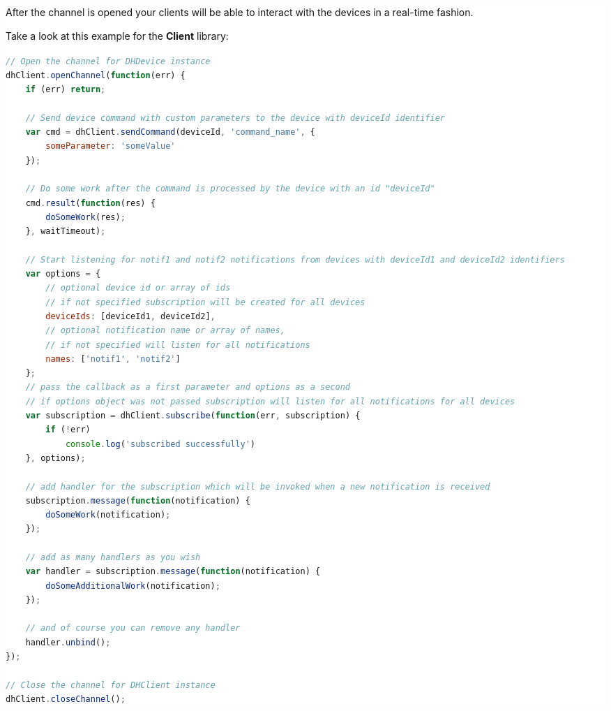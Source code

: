 After the channel is opened your clients will be able to interact with the devices in a real-time fashion.

Take a look at this example for the **Client** library:

```js
// Open the channel for DHDevice instance
dhClient.openChannel(function(err) {
    if (err) return;

    // Send device command with custom parameters to the device with deviceId identifier
    var cmd = dhClient.sendCommand(deviceId, 'command_name', {
        someParameter: 'someValue'
    });

    // Do some work after the command is processed by the device with an id "deviceId"
    cmd.result(function(res) {
        doSomeWork(res);
    }, waitTimeout);

    // Start listening for notif1 and notif2 notifications from devices with deviceId1 and deviceId2 identifiers
    var options = {
        // optional device id or array of ids
        // if not specified subscription will be created for all devices
        deviceIds: [deviceId1, deviceId2],
        // optional notification name or array of names,
        // if not specified will listen for all notifications
        names: ['notif1', 'notif2']
    };
    // pass the callback as a first parameter and options as a second
    // if options object was not passed subscription will listen for all notifications for all devices
    var subscription = dhClient.subscribe(function(err, subscription) {
        if (!err)
            console.log('subscribed successfully')
    }, options);

    // add handler for the subscription which will be invoked when a new notification is received
    subscription.message(function(notification) {
        doSomeWork(notification);
    });

    // add as many handlers as you wish
    var handler = subscription.message(function(notification) {
        doSomeAdditionalWork(notification);
    });

    // and of course you can remove any handler
    handler.unbind();
});

// Close the channel for DHClient instance
dhClient.closeChannel();
```


[DeviceHive]: http://devicehive.com "DeviceHive framework"
[DataArt]: http://dataart.com "DataArt"
[DeviceHive RESTful protocol]: http://www.devicehive.com/restful "DeviceHive RESTful protocol"